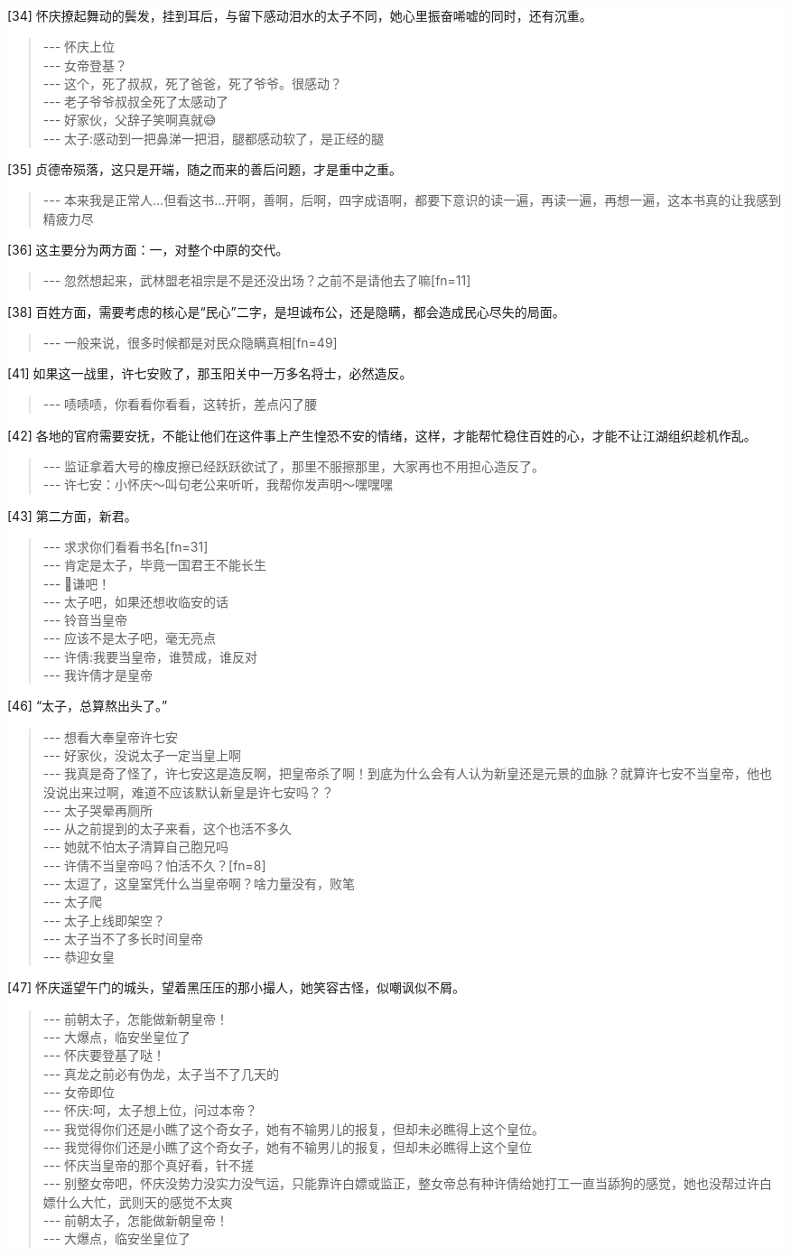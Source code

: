 [34] 怀庆撩起舞动的鬓发，挂到耳后，与留下感动泪水的太子不同，她心里振奋唏嘘的同时，还有沉重。
>--- 怀庆上位<br>
>--- 女帝登基？<br>
>--- 这个，死了叔叔，死了爸爸，死了爷爷。很感动？<br>
>--- 老子爷爷叔叔全死了太感动了<br>
>--- 好家伙，父辞子笑啊真就😅<br>
>--- 太子:感动到一把鼻涕一把泪，腿都感动软了，是正经的腿<br>

[35] 贞德帝殒落，这只是开端，随之而来的善后问题，才是重中之重。
>--- 本来我是正常人…但看这书…开啊，善啊，后啊，四字成语啊，都要下意识的读一遍，再读一遍，再想一遍，这本书真的让我感到精疲力尽<br>

[36] 这主要分为两方面：一，对整个中原的交代。
>--- 忽然想起来，武林盟老祖宗是不是还没出场？之前不是请他去了嘛[fn=11]<br>

[38] 百姓方面，需要考虑的核心是“民心”二字，是坦诚布公，还是隐瞒，都会造成民心尽失的局面。
>--- 一般来说，很多时候都是对民众隐瞒真相[fn=49]<br>

[41] 如果这一战里，许七安败了，那玉阳关中一万多名将士，必然造反。
>--- 啧啧啧，你看看你看看，这转折，差点闪了腰<br>

[42] 各地的官府需要安抚，不能让他们在这件事上产生惶恐不安的情绪，这样，才能帮忙稳住百姓的心，才能不让江湖组织趁机作乱。
>--- 监证拿着大号的橡皮擦已经跃跃欲试了，那里不服擦那里，大家再也不用担心造反了。<br>
>--- 许七安：小怀庆～叫句老公来听听，我帮你发声明～嘿嘿嘿<br>

[43] 第二方面，新君。
>--- 求求你们看看书名[fn=31]<br>
>--- 肯定是太子，毕竟一国君王不能长生<br>
>--- 🐔谦吧！<br>
>--- 太子吧，如果还想收临安的话<br>
>--- 铃音当皇帝<br>
>--- 应该不是太子吧，毫无亮点<br>
>--- 许倩:我要当皇帝，谁赞成，谁反对<br>
>--- 我许倩才是皇帝<br>

[46] “太子，总算熬出头了。”
>--- 想看大奉皇帝许七安<br>
>--- 好家伙，没说太子一定当皇上啊<br>
>--- 我真是奇了怪了，许七安这是造反啊，把皇帝杀了啊！到底为什么会有人认为新皇还是元景的血脉？就算许七安不当皇帝，他也没说出来过啊，难道不应该默认新皇是许七安吗？？<br>
>--- 太子哭晕再厕所<br>
>--- 从之前提到的太子来看，这个也活不多久<br>
>--- 她就不怕太子清算自己胞兄吗<br>
>--- 许倩不当皇帝吗？怕活不久？[fn=8]<br>
>--- 太逗了，这皇室凭什么当皇帝啊？啥力量没有，败笔<br>
>--- 太子爬<br>
>--- 太子上线即架空？<br>
>--- 太子当不了多长时间皇帝<br>
>--- 恭迎女皇<br>

[47] 怀庆遥望午门的城头，望着黑压压的那小撮人，她笑容古怪，似嘲讽似不屑。
>--- 前朝太子，怎能做新朝皇帝！<br>
>--- 大爆点，临安坐皇位了<br>
>--- 怀庆要登基了哒！<br>
>--- 真龙之前必有伪龙，太子当不了几天的<br>
>--- 女帝即位<br>
>--- 怀庆:呵，太子想上位，问过本帝？<br>
>--- 我觉得你们还是小瞧了这个奇女子，她有不输男儿的报复，但却未必瞧得上这个皇位。<br>
>--- 我觉得你们还是小瞧了这个奇女子，她有不输男儿的报复，但却未必瞧得上这个皇位<br>
>--- 怀庆当皇帝的那个真好看，针不搓<br>
>--- 别整女帝吧，怀庆没势力没实力没气运，只能靠许白嫖或监正，整女帝总有种许倩给她打工一直当舔狗的感觉，她也没帮过许白嫖什么大忙，武则天的感觉不太爽<br>
>--- 前朝太子，怎能做新朝皇帝！<br>
>--- 大爆点，临安坐皇位了<br>
